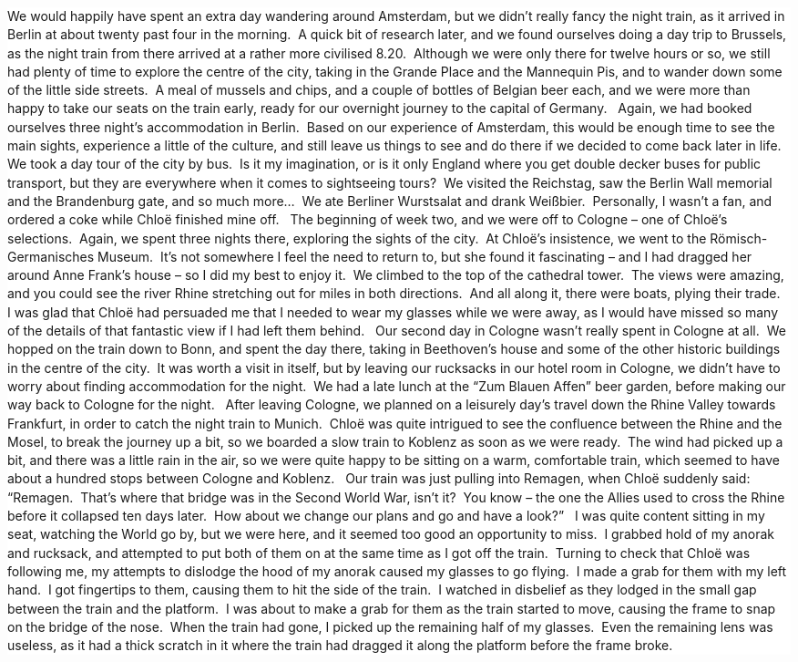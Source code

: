 We would happily have spent an extra day wandering around Amsterdam, but we didn’t really fancy the night train, as it arrived in Berlin at about twenty past four in the morning.  A quick bit of research later, and we found ourselves doing a day trip to Brussels, as the night train from there arrived at a rather more civilised 8.20.  Although we were only there for twelve hours or so, we still had plenty of time to explore the centre of the city, taking in the Grande Place and the Mannequin Pis, and to wander down some of the little side streets.  A meal of mussels and chips, and a couple of bottles of Belgian beer each, and we were more than happy to take our seats on the train early, ready for our overnight journey to the capital of Germany.
 
Again, we had booked ourselves three night’s accommodation in Berlin.  Based on our experience of Amsterdam, this would be enough time to see the main sights, experience a little of the culture, and still leave us things to see and do there if we decided to come back later in life.  We took a day tour of the city by bus.  Is it my imagination, or is it only England where you get double decker buses for public transport, but they are everywhere when it comes to sightseeing tours?  We visited the Reichstag, saw the Berlin Wall memorial and the Brandenburg gate, and so much more…  We ate Berliner Wurstsalat and drank Weißbier.  Personally, I wasn’t a fan, and ordered a coke while Chloë finished mine off.
 
The beginning of week two, and we were off to Cologne – one of Chloë’s selections.  Again, we spent three nights there, exploring the sights of the city.  At Chloë’s insistence, we went to the Römisch-Germanisches Museum.  It’s not somewhere I feel the need to return to, but she found it fascinating – and I had dragged her around Anne Frank’s house – so I did my best to enjoy it.  We climbed to the top of the cathedral tower.  The views were amazing, and you could see the river Rhine stretching out for miles in both directions.  And all along it, there were boats, plying their trade.  I was glad that Chloë had persuaded me that I needed to wear my glasses while we were away, as I would have missed so many of the details of that fantastic view if I had left them behind.
 
Our second day in Cologne wasn’t really spent in Cologne at all.  We hopped on the train down to Bonn, and spent the day there, taking in Beethoven’s house and some of the other historic buildings in the centre of the city.  It was worth a visit in itself, but by leaving our rucksacks in our hotel room in Cologne, we didn’t have to worry about finding accommodation for the night.  We had a late lunch at the “Zum Blauen Affen” beer garden, before making our way back to Cologne for the night.
 
After leaving Cologne, we planned on a leisurely day’s travel down the Rhine Valley towards Frankfurt, in order to catch the night train to Munich.  Chloë was quite intrigued to see the confluence between the Rhine and the Mosel, to break the journey up a bit, so we boarded a slow train to Koblenz as soon as we were ready.  The wind had picked up a bit, and there was a little rain in the air, so we were quite happy to be sitting on a warm, comfortable train, which seemed to have about a hundred stops between Cologne and Koblenz.
 
Our train was just pulling into Remagen, when Chloë suddenly said: “Remagen.  That’s where that bridge was in the Second World War, isn’t it?  You know – the one the Allies used to cross the Rhine before it collapsed ten days later.  How about we change our plans and go and have a look?”
 
I was quite content sitting in my seat, watching the World go by, but we were here, and it seemed too good an opportunity to miss.  I grabbed hold of my anorak and rucksack, and attempted to put both of them on at the same time as I got off the train.  Turning to check that Chloë was following me, my attempts to dislodge the hood of my anorak caused my glasses to go flying.  I made a grab for them with my left hand.  I got fingertips to them, causing them to hit the side of the train.  I watched in disbelief as they lodged in the small gap between the train and the platform.  I was about to make a grab for them as the train started to move, causing the frame to snap on the bridge of the nose.  When the train had gone, I picked up the remaining half of my glasses.  Even the remaining lens was useless, as it had a thick scratch in it where the train had dragged it along the platform before the frame broke.
 